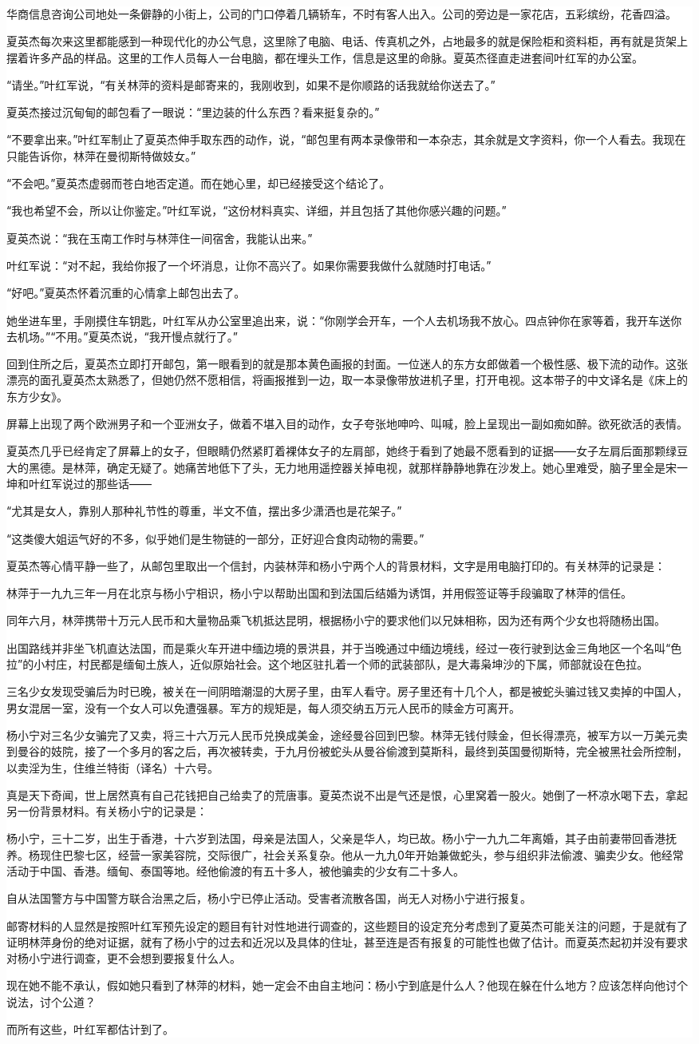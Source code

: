 华商信息咨询公司地处一条僻静的小街上，公司的门口停着几辆轿车，不时有客人出入。公司的旁边是一家花店，五彩缤纷，花香四溢。

夏英杰每次来这里都能感到一种现代化的办公气息，这里除了电脑、电话、传真机之外，占地最多的就是保险柜和资料柜，再有就是货架上摆着许多产品的样品。这里的工作人员每人一台电脑，都在埋头工作，信息是这里的命脉。夏英杰径直走进套间叶红军的办公室。

“请坐。”叶红军说，“有关林萍的资料是邮寄来的，我刚收到，如果不是你顺路的话我就给你送去了。”

夏英杰接过沉甸甸的邮包看了一眼说：“里边装的什么东西？看来挺复杂的。”

“不要拿出来。”叶红军制止了夏英杰伸手取东西的动作，说，“邮包里有两本录像带和一本杂志，其余就是文字资料，你一个人看去。我现在只能告诉你，林萍在曼彻斯特做妓女。”

“不会吧。”夏英杰虚弱而苍白地否定道。而在她心里，却已经接受这个结论了。

“我也希望不会，所以让你鉴定。”叶红军说，“这份材料真实、详细，并且包括了其他你感兴趣的问题。”

夏英杰说：“我在玉南工作时与林萍住一间宿舍，我能认出来。”

叶红军说：“对不起，我给你报了一个坏消息，让你不高兴了。如果你需要我做什么就随时打电话。”

“好吧。”夏英杰怀着沉重的心情拿上邮包出去了。

她坐进车里，手刚摸住车钥匙，叶红军从办公室里追出来，说：“你刚学会开车，一个人去机场我不放心。四点钟你在家等着，我开车送你去机场。”“不用。”夏英杰说，“我开慢点就行了。”

回到住所之后，夏英杰立即打开邮包，第一眼看到的就是那本黄色画报的封面。一位迷人的东方女郎做着一个极性感、极下流的动作。这张漂亮的面孔夏英杰太熟悉了，但她仍然不愿相信，将画报推到一边，取一本录像带放进机子里，打开电视。这本带子的中文译名是《床上的东方少女》。

屏幕上出现了两个欧洲男子和一个亚洲女子，做着不堪入目的动作，女子夸张地呻吟、叫喊，脸上呈现出一副如痴如醉。欲死欲活的表情。

夏英杰几乎已经肯定了屏幕上的女子，但眼睛仍然紧盯着裸体女子的左肩部，她终于看到了她最不愿看到的证据——女子左肩后面那颗绿豆大的黑德。是林萍，确定无疑了。她痛苦地低下了头，无力地用遥控器关掉电视，就那样静静地靠在沙发上。她心里难受，脑子里全是宋一坤和叶红军说过的那些话——

“尤其是女人，靠别人那种礼节性的尊重，半文不值，摆出多少潇洒也是花架子。”

“这类傻大姐运气好的不多，似乎她们是生物链的一部分，正好迎合食肉动物的需要。”

夏英杰等心情平静一些了，从邮包里取出一个信封，内装林萍和杨小宁两个人的背景材料，文字是用电脑打印的。有关林萍的记录是：

林萍于一九九三年一月在北京与杨小宁相识，杨小宁以帮助出国和到法国后结婚为诱饵，并用假签证等手段骗取了林萍的信任。

同年六月，林萍携带十万元人民币和大量物品乘飞机抵达昆明，根据杨小宁的要求他们以兄妹相称，因为还有两个少女也将随杨出国。

出国路线并非坐飞机直达法国，而是乘火车开进中缅边境的景洪县，并于当晚通过中缅边境线，经过一夜行驶到达金三角地区一个名叫“色拉”的小村庄，村民都是缅甸土族人，近似原始社会。这个地区驻扎着一个师的武装部队，是大毒枭坤沙的下属，师部就设在色拉。

三名少女发现受骗后为时已晚，被关在一间阴暗潮湿的大房子里，由军人看守。房子里还有十几个人，都是被蛇头骗过钱又卖掉的中国人，男女混居一室，没有一个女人可以免遭强暴。军方的规矩是，每人须交纳五万元人民币的赎金方可离开。

杨小宁对三名少女骗完了又卖，将三十六万元人民币兑换成美金，途经曼谷回到巴黎。林萍无钱付赎金，但长得漂亮，被军方以一万美元卖到曼谷的妓院，接了一个多月的客之后，再次被转卖，于九月份被蛇头从曼谷偷渡到莫斯科，最终到英国曼彻斯特，完全被黑社会所控制，以卖淫为生，住维兰特街（译名）十六号。

真是天下奇闻，世上居然真有自己花钱把自己给卖了的荒唐事。夏英杰说不出是气还是恨，心里窝着一股火。她倒了一杯凉水喝下去，拿起另一份背景材料。有关杨小宁的记录是：

杨小宁，三十二岁，出生于香港，十六岁到法国，母亲是法国人，父亲是华人，均已故。杨小宁一九九二年离婚，其子由前妻带回香港抚养。杨现住巴黎七区，经营一家美容院，交际很广，社会关系复杂。他从一九九0年开始兼做蛇头，参与组织非法偷渡、骗卖少女。他经常活动于中国、香港。缅甸、泰国等地。经他偷渡的有五十多人，被他骗卖的少女有二十多人。

自从法国警方与中国警方联合治黑之后，杨小宁已停止活动。受害者流散各国，尚无人对杨小宁进行报复。

邮寄材料的人显然是按照叶红军预先设定的题目有针对性地进行调查的，这些题目的设定充分考虑到了夏英杰可能关注的问题，于是就有了证明林萍身份的绝对证据，就有了杨小宁的过去和近况以及具体的住址，甚至连是否有报复的可能性也做了估计。而夏英杰起初并没有要求对杨小宁进行调查，更不会想到要报复什么人。

现在她不能不承认，假如她只看到了林萍的材料，她一定会不由自主地问：杨小宁到底是什么人？他现在躲在什么地方？应该怎样向他讨个说法，讨个公道？

而所有这些，叶红军都估计到了。
